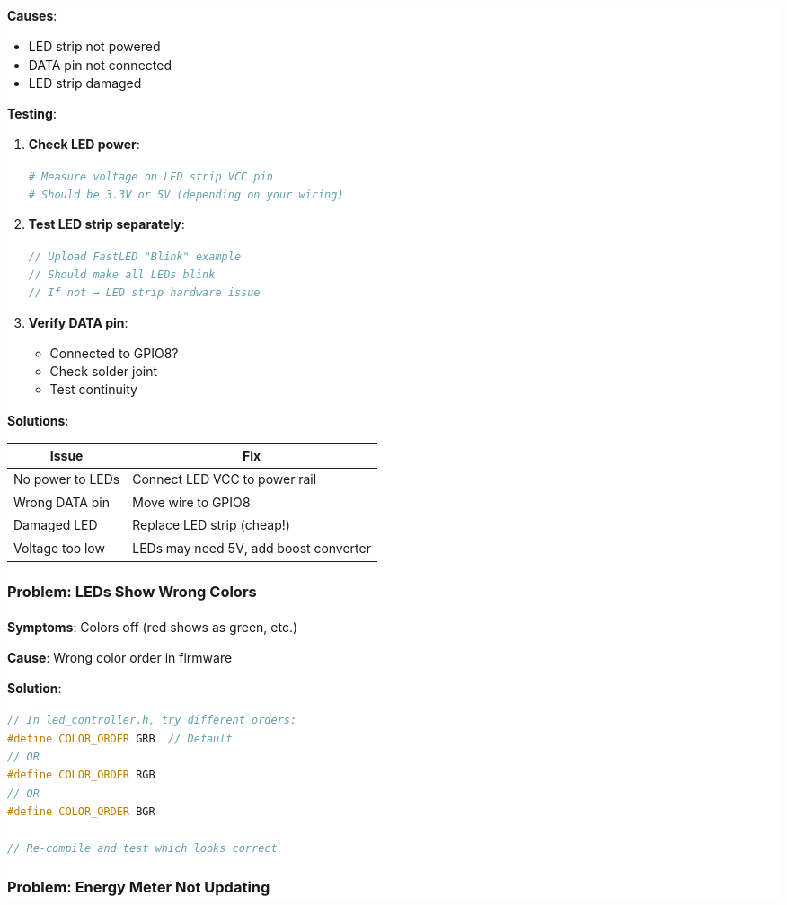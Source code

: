 **Causes**:
- LED strip not powered
- DATA pin not connected
- LED strip damaged

**Testing**:

1. **Check LED power**:
   ```bash
   # Measure voltage on LED strip VCC pin
   # Should be 3.3V or 5V (depending on your wiring)
   ```

2. **Test LED strip separately**:
   ```cpp
   // Upload FastLED "Blink" example
   // Should make all LEDs blink
   // If not → LED strip hardware issue
   ```

3. **Verify DATA pin**:
   - Connected to GPIO8?
   - Check solder joint
   - Test continuity

**Solutions**:

| Issue | Fix |
|-------|-----|
| No power to LEDs | Connect LED VCC to power rail |
| Wrong DATA pin | Move wire to GPIO8 |
| Damaged LED | Replace LED strip (cheap!) |
| Voltage too low | LEDs may need 5V, add boost converter |

### Problem: LEDs Show Wrong Colors

**Symptoms**: Colors off (red shows as green, etc.)

**Cause**: Wrong color order in firmware

**Solution**:

```cpp
// In led_controller.h, try different orders:
#define COLOR_ORDER GRB  // Default
// OR
#define COLOR_ORDER RGB
// OR
#define COLOR_ORDER BGR

// Re-compile and test which looks correct
```

### Problem: Energy Meter Not Updating
